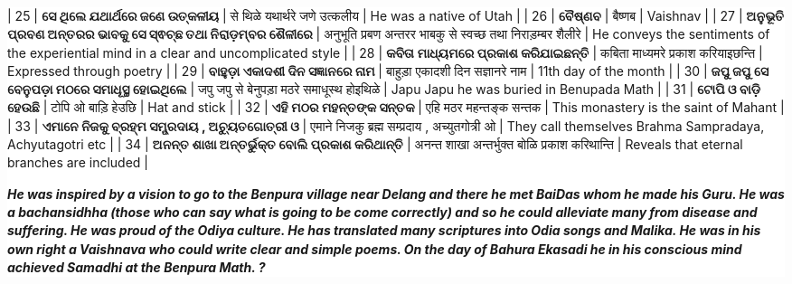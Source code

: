 | 25 | **ସେ ଥିଲେ ଯଥାର୍ଥରେ ଜଣେ ଉତ୍କଳୀୟ** | से थिळे यथार्थरे जणे उत्कलीय | He was a native of Utah | 
| 26 | **ବୈଷ୍ଣବ** | बैष्णब | Vaishnav | 
| 27 | **ଅନୁଭୂତି ପ୍ରବଣ ଅନ୍ତରର ଭାବକୁ ସେ ସ୍ଵଚ୍ଛ ତଥା ନିରାଡ଼ମ୍ବର ଶୈଳୀରେ** | अनुभूति प्रबण अन्तरर भाबकु से स्वच्छ तथा निराड़म्बर शैलीरे | He conveys the sentiments of the experiential mind in a clear and uncomplicated style | 
| 28 | **କବିତା ମାଧ୍ୟମରେ ପ୍ରକାଶ କରିଯାଇଛନ୍ତି** | कबिता माध्यमरे प्रकाश करियाइछन्ति | Expressed through poetry | 
| 29 | **ବାହୁଡ଼ା ଏକାଦଶୀ ଦିନ ସଜ୍ଞାନରେ ନାମ** | बाहुड़ा एकादशी दिन सज्ञानरे नाम | 11th day of the month | 
| 30 | **ଜପୁ ଜପୁ ସେ ବେନୁପଡ଼ା ମଠରେ ସମାଧୂସ୍ଥ ହୋଇଥିଲେ** | जपु जपु से बेनुपड़ा मठरे समाधूस्थ होइथिळे | Japu Japu he was buried in Benupada Math | 
| 31 | **ଟୋପି ଓ ବାଡ଼ି ହେଉଛି** | टोपि ओ बाड़ि हेउछि | Hat and stick | 
| 32 | **ଏହି ମଠର ମହନ୍ତଙ୍କ ସନ୍ତକ** | एहि मठर महन्तङ्क सन्तक | This monastery is the saint of Mahant | 
| 33 | **ଏମାନେ ନିଜକୁ ବ୍ରହ୍ମ ସମ୍ପ୍ରଦାୟ , ଅଚ୍ୟୁତଗୋତ୍ରୀ ଓ** | एमाने निजकु ब्रह्म सम्प्रदाय , अच्युतगोत्री ओ | They call themselves Brahma Sampradaya, Achyutagotri etc | 
| 34 | **ଅନନ୍ତ ଶାଖା ଅନ୍ତର୍ଭୁକ୍ତ ବୋଲି ପ୍ରକାଶ କରିଥାନ୍ତି** | अनन्त शाखा अन्तर्भुक्त बोळि प्रकाश करिथान्ति | Reveals that eternal branches are included | 


**_He was inspired by a vision to go to the Benpura village near Delang and there he met BaiDas whom he made his Guru. He was a bachansidhha (those who can say what is going to be come correctly) and so he could alleviate many from disease and suffering. He was proud of the Odiya culture. He has translated many scriptures into Odia songs and Malika. He was in his own right a Vaishnava who could write clear and simple poems. On the day of Bahura Ekasadi he in his conscious mind achieved Samadhi at the Benpura Math. ?_**
